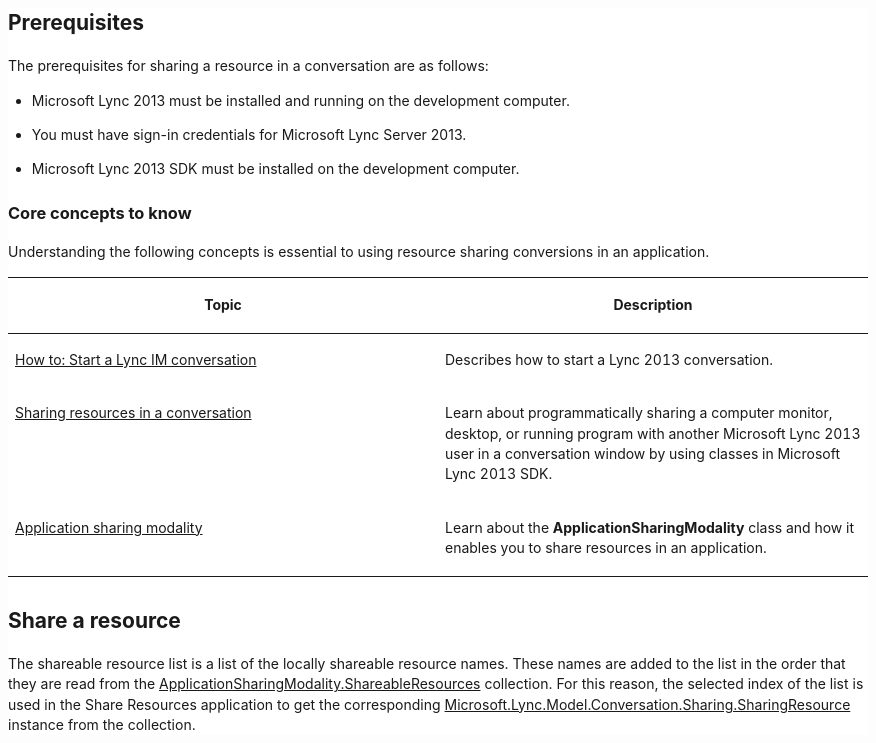 ## Prerequisites

The prerequisites for sharing a resource in a conversation are as follows:

  - Microsoft Lync 2013 must be installed and running on the development computer.

  - You must have sign-in credentials for Microsoft Lync Server 2013.

  - Microsoft Lync 2013 SDK must be installed on the development computer.

### Core concepts to know

Understanding the following concepts is essential to using resource sharing conversions in an application.

<table>
<colgroup>
<col style="width: 50%" />
<col style="width: 50%" />
</colgroup>
<thead>
<tr class="header">
<th><p>Topic</p></th>
<th><p>Description</p></th>
</tr>
</thead>
<tbody>
<tr class="odd">
<td><p><a href="how-to-start-a-lync-im-conversation.md">How to: Start a Lync IM conversation</a></p></td>
<td><p>Describes how to start a Lync 2013 conversation.</p></td>
</tr>
<tr class="even">
<td><p><a href="sharing-resources-in-a-conversation.md">Sharing resources in a conversation</a></p></td>
<td><p>Learn about programmatically sharing a computer monitor, desktop, or running program with another Microsoft Lync 2013 user in a conversation window by using classes in Microsoft Lync 2013 SDK.</p></td>
</tr>
<tr class="odd">
<td><p><a href="application-sharing-modality.md">Application sharing modality</a></p></td>
<td><p>Learn about the <strong>ApplicationSharingModality</strong> class and how it enables you to share resources in an application.</p></td>
</tr>
</tbody>
</table>

## Share a resource

The shareable resource list is a list of the locally shareable resource names. These names are added to the list in the order that they are read from the [ApplicationSharingModality.ShareableResources](https://msdn.microsoft.com/en-us/library/jj278380\(v=office.15\)) collection. For this reason, the selected index of the list is used in the Share Resources application to get the corresponding [Microsoft.Lync.Model.Conversation.Sharing.SharingResource](https://msdn.microsoft.com/en-us/library/jj293621\(v=office.15\)) instance from the collection.
